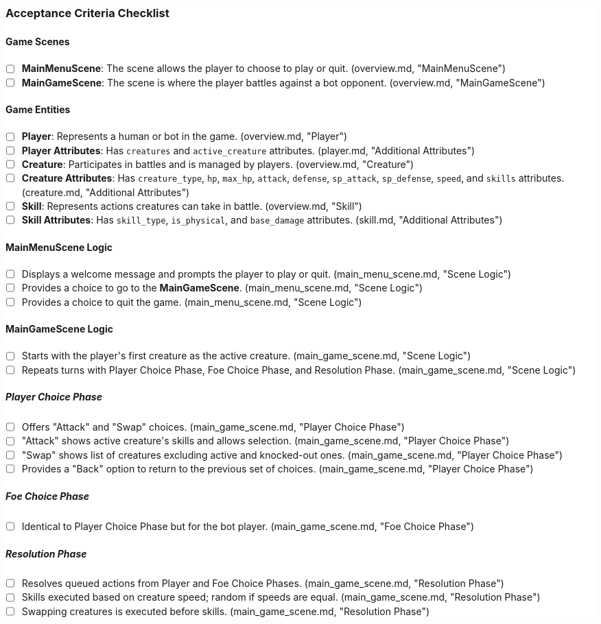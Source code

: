 ### Acceptance Criteria Checklist

#### Game Scenes
- [ ] **MainMenuScene**: The scene allows the player to choose to play or quit. (overview.md, "MainMenuScene")
- [ ] **MainGameScene**: The scene is where the player battles against a bot opponent. (overview.md, "MainGameScene")

#### Game Entities
- [ ] **Player**: Represents a human or bot in the game. (overview.md, "Player")
- [ ] **Player Attributes**: Has `creatures` and `active_creature` attributes. (player.md, "Additional Attributes")
- [ ] **Creature**: Participates in battles and is managed by players. (overview.md, "Creature")
- [ ] **Creature Attributes**: Has `creature_type`, `hp`, `max_hp`, `attack`, `defense`, `sp_attack`, `sp_defense`, `speed`, and `skills` attributes. (creature.md, "Additional Attributes")
- [ ] **Skill**: Represents actions creatures can take in battle. (overview.md, "Skill")
- [ ] **Skill Attributes**: Has `skill_type`, `is_physical`, and `base_damage` attributes. (skill.md, "Additional Attributes")

#### MainMenuScene Logic
- [ ] Displays a welcome message and prompts the player to play or quit. (main_menu_scene.md, "Scene Logic")
- [ ] Provides a choice to go to the **MainGameScene**. (main_menu_scene.md, "Scene Logic")
- [ ] Provides a choice to quit the game. (main_menu_scene.md, "Scene Logic")

#### MainGameScene Logic
- [ ] Starts with the player's first creature as the active creature. (main_game_scene.md, "Scene Logic")
- [ ] Repeats turns with Player Choice Phase, Foe Choice Phase, and Resolution Phase. (main_game_scene.md, "Scene Logic")

##### Player Choice Phase
- [ ] Offers "Attack" and "Swap" choices. (main_game_scene.md, "Player Choice Phase")
- [ ] "Attack" shows active creature's skills and allows selection. (main_game_scene.md, "Player Choice Phase")
- [ ] "Swap" shows list of creatures excluding active and knocked-out ones. (main_game_scene.md, "Player Choice Phase")
- [ ] Provides a "Back" option to return to the previous set of choices. (main_game_scene.md, "Player Choice Phase")

##### Foe Choice Phase
- [ ] Identical to Player Choice Phase but for the bot player. (main_game_scene.md, "Foe Choice Phase")

##### Resolution Phase
- [ ] Resolves queued actions from Player and Foe Choice Phases. (main_game_scene.md, "Resolution Phase")
- [ ] Skills executed based on creature speed; random if speeds are equal. (main_game_scene.md, "Resolution Phase")
- [ ] Swapping creatures is executed before skills. (main_game_scene.md, "Resolution Phase")
